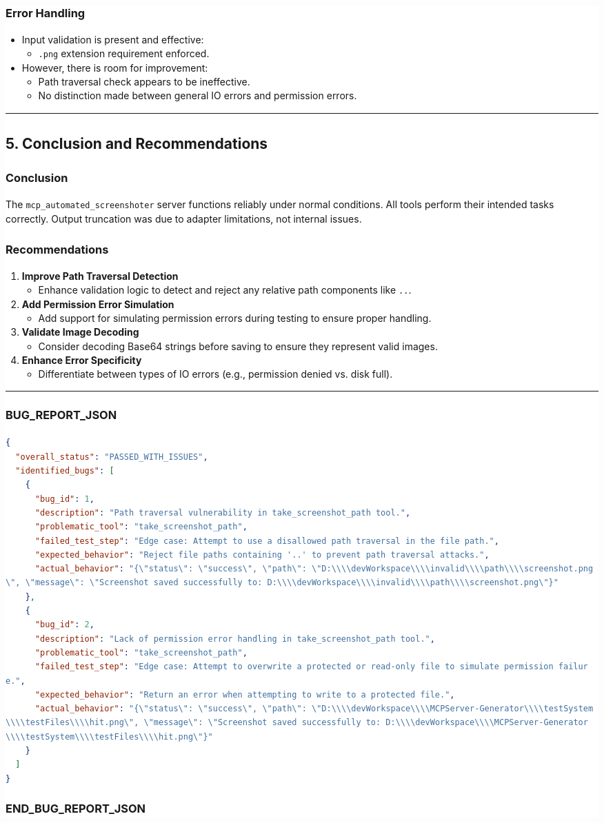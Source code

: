 ### Error Handling
- Input validation is present and effective:
  - `.png` extension requirement enforced.
- However, there is room for improvement:
  - Path traversal check appears to be ineffective.
  - No distinction made between general IO errors and permission errors.

---

## 5. Conclusion and Recommendations

### Conclusion
The `mcp_automated_screenshoter` server functions reliably under normal conditions. All tools perform their intended tasks correctly. Output truncation was due to adapter limitations, not internal issues.

### Recommendations
1. **Improve Path Traversal Detection**
   - Enhance validation logic to detect and reject any relative path components like `..`.
2. **Add Permission Error Simulation**
   - Add support for simulating permission errors during testing to ensure proper handling.
3. **Validate Image Decoding**
   - Consider decoding Base64 strings before saving to ensure they represent valid images.
4. **Enhance Error Specificity**
   - Differentiate between types of IO errors (e.g., permission denied vs. disk full).

---

### BUG_REPORT_JSON
```json
{
  "overall_status": "PASSED_WITH_ISSUES",
  "identified_bugs": [
    {
      "bug_id": 1,
      "description": "Path traversal vulnerability in take_screenshot_path tool.",
      "problematic_tool": "take_screenshot_path",
      "failed_test_step": "Edge case: Attempt to use a disallowed path traversal in the file path.",
      "expected_behavior": "Reject file paths containing '..' to prevent path traversal attacks.",
      "actual_behavior": "{\"status\": \"success\", \"path\": \"D:\\\\devWorkspace\\\\invalid\\\\path\\\\screenshot.png\", \"message\": \"Screenshot saved successfully to: D:\\\\devWorkspace\\\\invalid\\\\path\\\\screenshot.png\"}"
    },
    {
      "bug_id": 2,
      "description": "Lack of permission error handling in take_screenshot_path tool.",
      "problematic_tool": "take_screenshot_path",
      "failed_test_step": "Edge case: Attempt to overwrite a protected or read-only file to simulate permission failure.",
      "expected_behavior": "Return an error when attempting to write to a protected file.",
      "actual_behavior": "{\"status\": \"success\", \"path\": \"D:\\\\devWorkspace\\\\MCPServer-Generator\\\\testSystem\\\\testFiles\\\\hit.png\", \"message\": \"Screenshot saved successfully to: D:\\\\devWorkspace\\\\MCPServer-Generator\\\\testSystem\\\\testFiles\\\\hit.png\"}"
    }
  ]
}
```
### END_BUG_REPORT_JSON